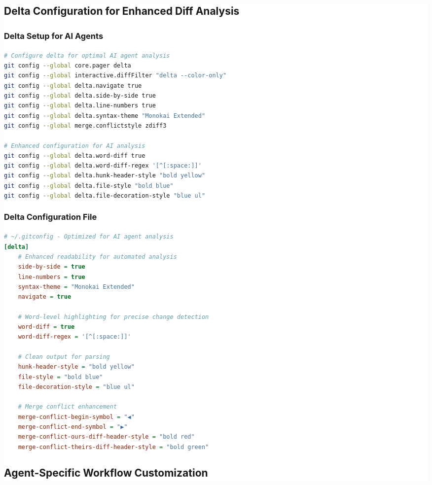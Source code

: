 
## Delta Configuration for Enhanced Diff Analysis

### Delta Setup for AI Agents

```bash
# Configure delta for optimal AI agent analysis
git config --global core.pager delta
git config --global interactive.diffFilter "delta --color-only"
git config --global delta.navigate true
git config --global delta.side-by-side true
git config --global delta.line-numbers true
git config --global delta.syntax-theme "Monokai Extended"
git config --global merge.conflictstyle zdiff3

# Enhanced configuration for AI analysis
git config --global delta.word-diff true
git config --global delta.word-diff-regex '[^[:space:]]'
git config --global delta.hunk-header-style "bold yellow"
git config --global delta.file-style "bold blue"
git config --global delta.file-decoration-style "blue ul"
```

### Delta Configuration File

```ini
# ~/.gitconfig - Optimized for AI agent analysis
[delta]
    # Enhanced readability for automated analysis
    side-by-side = true
    line-numbers = true
    syntax-theme = "Monokai Extended"
    navigate = true

    # Word-level highlighting for precise change detection
    word-diff = true
    word-diff-regex = '[^[:space:]]'

    # Clean output for parsing
    hunk-header-style = "bold yellow"
    file-style = "bold blue"
    file-decoration-style = "blue ul"

    # Merge conflict enhancement
    merge-conflict-begin-symbol = "◀"
    merge-conflict-end-symbol = "▶"
    merge-conflict-ours-diff-header-style = "bold red"
    merge-conflict-theirs-diff-header-style = "bold green"
```

## Agent-Specific Workflow Customization
